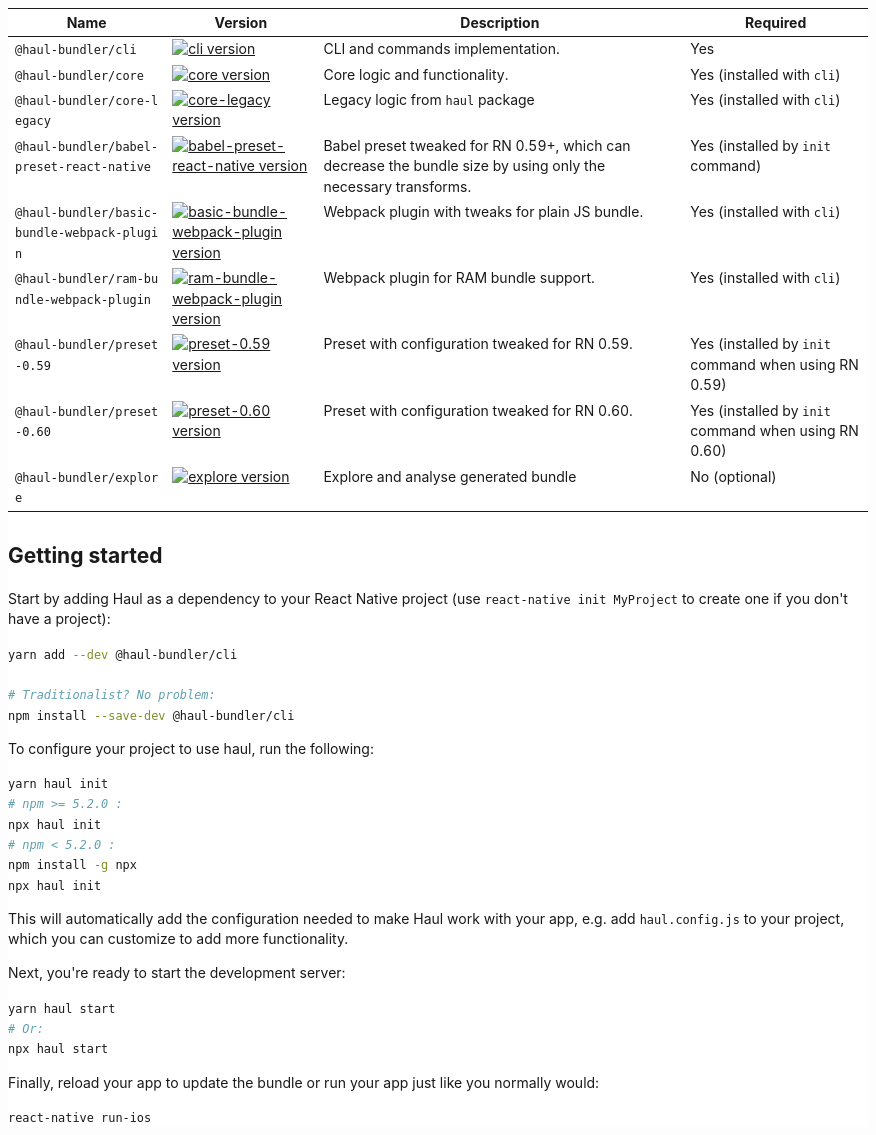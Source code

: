| Name                                        | Version                                                                                                            | Description                                                                                                   | Required                                             |
| ------------------------------------------- | ------------------------------------------------------------------------------------------------------------------ | ------------------------------------------------------------------------------------------------------------- | ---------------------------------------------------- |
| `@haul-bundler/cli`                         | [![cli version][version-cli]][package-cli]                                                                         | CLI and commands implementation.                                                                              | Yes                                                  |
| `@haul-bundler/core`                        | [![core version][version-core]][package-core]                                                                      | Core logic and functionality.                                                                                 | Yes (installed with `cli`)                           |
| `@haul-bundler/core-legacy`                 | [![core-legacy version][version-core-legacy]][package-core-legacy]                                                 | Legacy logic from `haul` package                                                                              | Yes (installed with `cli`)                           |
| `@haul-bundler/babel-preset-react-native`   | [![babel-preset-react-native version][version-babel-preset-react-native]][package-babel-preset-react-native]       | Babel preset tweaked for RN 0.59+, which can decrease the bundle size by using only the necessary transforms. | Yes (installed by `init` command)                    |
| `@haul-bundler/basic-bundle-webpack-plugin` | [![basic-bundle-webpack-plugin version][version-basic-bundle-webpack-plugin]][package-basic-bundle-webpack-plugin] | Webpack plugin with tweaks for plain JS bundle.                                                               | Yes (installed with `cli`)                           |
| `@haul-bundler/ram-bundle-webpack-plugin`   | [![ram-bundle-webpack-plugin version][version-ram-bundle-webpack-plugin]][package-ram-bundle-webpack-plugin]       | Webpack plugin for RAM bundle support.                                                                        | Yes (installed with `cli`)                           |
| `@haul-bundler/preset-0.59`                 | [![preset-0.59 version][version-preset-0.59]][package-preset-0.59]                                                 | Preset with configuration tweaked for RN 0.59.                                                                | Yes (installed by `init` command when using RN 0.59) |
| `@haul-bundler/preset-0.60`                 | [![preset-0.60 version][version-preset-0.60]][package-preset-0.60]                                                 | Preset with configuration tweaked for RN 0.60.                                                                | Yes (installed by `init` command when using RN 0.60) |
| `@haul-bundler/explore`                     | [![explore version][version-explore]][package-explore]                                                             | Explore and analyse generated bundle                                                                          | No (optional)                                        |

## Getting started

Start by adding Haul as a dependency to your React Native project (use `react-native init MyProject` to create one if you don't have a project):

```bash
yarn add --dev @haul-bundler/cli

# Traditionalist? No problem:
npm install --save-dev @haul-bundler/cli
```

To configure your project to use haul, run the following:

```bash
yarn haul init
# npm >= 5.2.0 :
npx haul init
# npm < 5.2.0 :
npm install -g npx
npx haul init
```

This will automatically add the configuration needed to make Haul work with your app, e.g. add `haul.config.js` to your project, which you can customize to add more functionality.

Next, you're ready to start the development server:

```bash
yarn haul start
# Or:
npx haul start
```

Finally, reload your app to update the bundle or run your app just like you normally would:

```bash
react-native run-ios
```


[build-badge]: https://img.shields.io/circleci/project/github/callstack/haul/master.svg?style=flat-square
[build]: https://circleci.com/gh/callstack/haul
[license-badge]: https://img.shields.io/npm/l/@haul-bundler/cli.svg?style=flat-square
[license]: https://github.com/callstack/haul/blob/master/LICENSE
[prs-welcome-badge]: https://img.shields.io/badge/PRs-welcome-brightgreen.svg?style=flat-square
[prs-welcome]: http://makeapullrequest.com
[coc-badge]: https://img.shields.io/badge/code%20of-conduct-ff69b4.svg?style=flat-square
[coc]: https://github.com/callstack/haul/blob/master/CODE_OF_CONDUCT.md
[chat-badge]: https://img.shields.io/discord/426714625279524876.svg?style=flat-square&colorB=758ED3
[chat]: https://discord.gg/zwR2Cdh
[tweet-badge]: https://img.shields.io/badge/tweet-%23haul-blue.svg?style=flat-square&colorB=1DA1F2&logo=data:image/png;base64,iVBORw0KGgoAAAANSUhEUgAAABgAAAAUCAYAAACXtf2DAAAAAXNSR0IArs4c6QAAAaRJREFUOBGtlM8rBGEYx3cWtRHJRaKcuMtBSitxkCQ3LtzkP9iUUu5ODspRHLhRLtq0FxeicEBC2cOivcge%2FMgan3fNM8bbzL4zm6c%2BPT%2Fe7%2FO8887svrFYBWbbtgWzsAt3sAcpqJFxxF1QV8oJFqFPFst5dLWQAT87oTgPB7DtziFRT1EA4yZolsFkhwjGYFRO8Op0KD8HVe7unoB6PRTBZG8IctAmG1xrHcfkQ2B55sfI%2ByGMXSBqV71xZ8CWdxBxN6ThFuECDEAL%2Bc9HIzDYumVZ966GZnX0SzCZvEqTbkaGywkyFE6hKAsBPhFQ18uPUqh2ggJ%2BUor%2F4M%2F%2FzOC8g6YzR1i%2F8g4vvSI%2ByD7FFNjexQrjHd8%2BnjABI3AU4Wl16TuF1qANGll81jsi5qu%2Bw6XIsCn4ijhU5FmCJpkV6BGNw410hfSf6JKBQ%2FUFxHGYBnWnmOwDwYQ%2BwzdHqO75HtiAMJfaC7ph32FSRJCENUhDHsLaJkL%2FX4wMF4%2BwA5bgAcrZE4sr0Cu9Jq9fxyrvBHWbNkMD5CEHWTjjT2m6r5D92jfmbbKJEWuMMAAAAABJRU5ErkJggg%3D%3D
[tweet]: https://twitter.com/intent/tweet?text=Check%20out%20Haul!%20https://github.com/callstack/haul%20%F0%9F%91%8D
[callstack-readme-with-love]: https://callstack.com/?utm_source=github.com&utm_medium=referral&utm_campaign=react-native-paper&utm_term=readme-with-love
[version-cli]: https://img.shields.io/npm/v/@haul-bundler/cli.svg?style=flat-square
[package-cli]: https://www.npmjs.com/package/@haul-bundler/cli
[version-core]: https://img.shields.io/npm/v/@haul-bundler/core.svg?style=flat-square
[package-core]: https://www.npmjs.com/package/@haul-bundler/core
[version-core-legacy]: https://img.shields.io/npm/v/@haul-bundler/core-legacy.svg?style=flat-square
[package-core-legacy]: https://www.npmjs.com/package/@haul-bundler/core-legacy
[version-babel-preset-react-native]: https://img.shields.io/npm/v/@haul-bundler/babel-preset-react-native.svg?style=flat-square
[package-babel-preset-react-native]: https://www.npmjs.com/package/@haul-bundler/babel-preset-react-native
[version-basic-bundle-webpack-plugin]: https://img.shields.io/npm/v/@haul-bundler/basic-bundle-webpack-plugin.svg?style=flat-square
[package-basic-bundle-webpack-plugin]: https://www.npmjs.com/package/@haul-bundler/basic-bundle-webpack-plugin
[version-ram-bundle-webpack-plugin]: https://img.shields.io/npm/v/@haul-bundler/ram-bundle-webpack-plugin.svg?style=flat-square
[package-ram-bundle-webpack-plugin]: https://www.npmjs.com/package/@haul-bundler/ram-bundle-webpack-plugin
[version-preset-0.59]: https://img.shields.io/npm/v/@haul-bundler/preset-0.59.svg?style=flat-square
[package-preset-0.59]: https://www.npmjs.com/package/@haul-bundler/preset-0.59
[version-preset-0.60]: https://img.shields.io/npm/v/@haul-bundler/preset-0.60.svg?style=flat-square
[package-preset-0.60]: https://www.npmjs.com/package/@haul-bundler/preset-0.60
[version-explore]: https://img.shields.io/npm/v/@haul-bundler/explore.svg?style=flat-square
[package-explore]: https://www.npmjs.com/package/@haul-bundler/explore